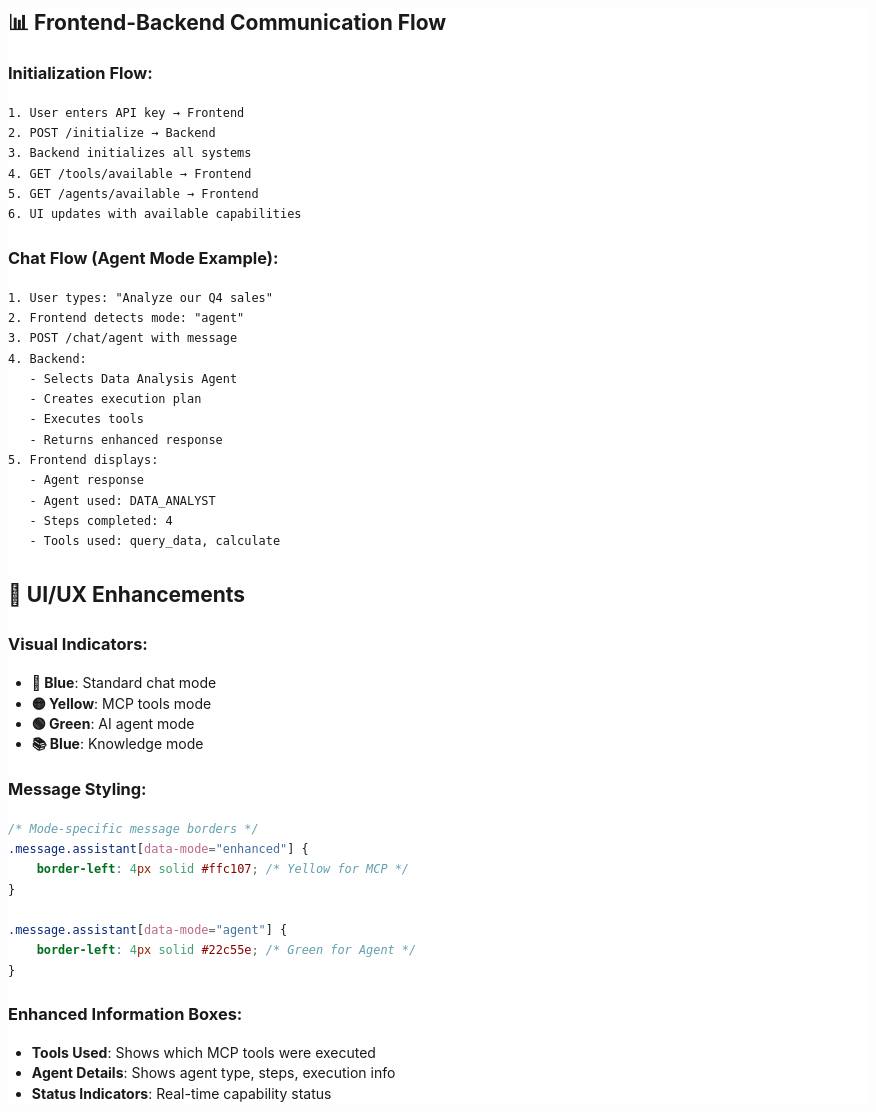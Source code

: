 ## 📊 **Frontend-Backend Communication Flow**

### **Initialization Flow:**
```
1. User enters API key → Frontend
2. POST /initialize → Backend
3. Backend initializes all systems
4. GET /tools/available → Frontend
5. GET /agents/available → Frontend  
6. UI updates with available capabilities
```

### **Chat Flow (Agent Mode Example):**
```
1. User types: "Analyze our Q4 sales"
2. Frontend detects mode: "agent"
3. POST /chat/agent with message
4. Backend:
   - Selects Data Analysis Agent
   - Creates execution plan
   - Executes tools
   - Returns enhanced response
5. Frontend displays:
   - Agent response
   - Agent used: DATA_ANALYST
   - Steps completed: 4
   - Tools used: query_data, calculate
```

## 🎨 **UI/UX Enhancements**

### **Visual Indicators:**
- **🔵 Blue**: Standard chat mode
- **🟡 Yellow**: MCP tools mode  
- **🟢 Green**: AI agent mode
- **📚 Blue**: Knowledge mode

### **Message Styling:**
```css
/* Mode-specific message borders */
.message.assistant[data-mode="enhanced"] {
    border-left: 4px solid #ffc107; /* Yellow for MCP */
}

.message.assistant[data-mode="agent"] {
    border-left: 4px solid #22c55e; /* Green for Agent */
}
```

### **Enhanced Information Boxes:**
- **Tools Used**: Shows which MCP tools were executed
- **Agent Details**: Shows agent type, steps, execution info
- **Status Indicators**: Real-time capability status
